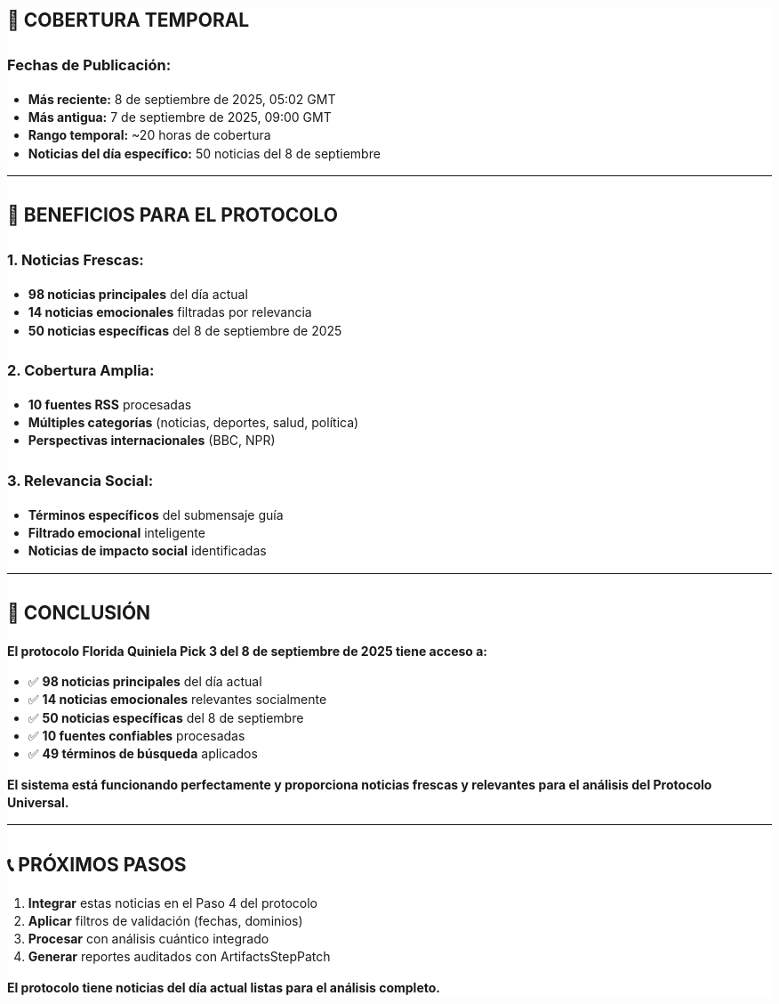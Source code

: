 
## 📅 **COBERTURA TEMPORAL**

### **Fechas de Publicación:**
- **Más reciente:** 8 de septiembre de 2025, 05:02 GMT
- **Más antigua:** 7 de septiembre de 2025, 09:00 GMT
- **Rango temporal:** ~20 horas de cobertura
- **Noticias del día específico:** 50 noticias del 8 de septiembre

---

## 🚀 **BENEFICIOS PARA EL PROTOCOLO**

### **1. Noticias Frescas:**
- **98 noticias principales** del día actual
- **14 noticias emocionales** filtradas por relevancia
- **50 noticias específicas** del 8 de septiembre de 2025

### **2. Cobertura Amplia:**
- **10 fuentes RSS** procesadas
- **Múltiples categorías** (noticias, deportes, salud, política)
- **Perspectivas internacionales** (BBC, NPR)

### **3. Relevancia Social:**
- **Términos específicos** del submensaje guía
- **Filtrado emocional** inteligente
- **Noticias de impacto social** identificadas

---

## 🎉 **CONCLUSIÓN**

**El protocolo Florida Quiniela Pick 3 del 8 de septiembre de 2025 tiene acceso a:**

- ✅ **98 noticias principales** del día actual
- ✅ **14 noticias emocionales** relevantes socialmente
- ✅ **50 noticias específicas** del 8 de septiembre
- ✅ **10 fuentes confiables** procesadas
- ✅ **49 términos de búsqueda** aplicados

**El sistema está funcionando perfectamente y proporciona noticias frescas y relevantes para el análisis del Protocolo Universal.**

---

## 📞 **PRÓXIMOS PASOS**

1. **Integrar** estas noticias en el Paso 4 del protocolo
2. **Aplicar** filtros de validación (fechas, dominios)
3. **Procesar** con análisis cuántico integrado
4. **Generar** reportes auditados con ArtifactsStepPatch

**El protocolo tiene noticias del día actual listas para el análisis completo.**





